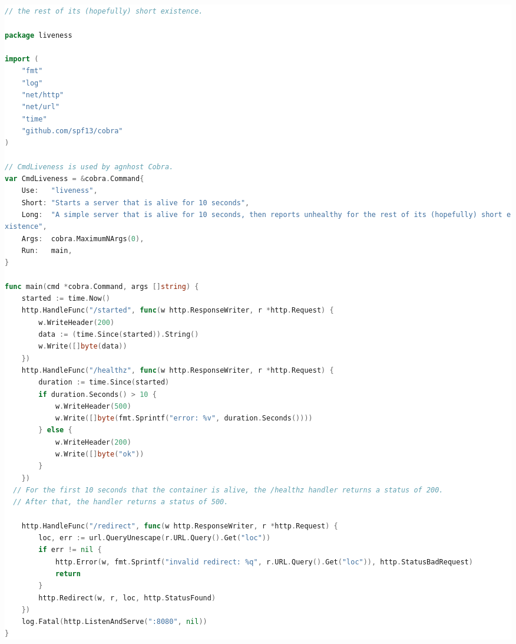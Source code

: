 ```go
// the rest of its (hopefully) short existence.

package liveness

import (
	"fmt"
	"log"
	"net/http"
	"net/url"
	"time"
	"github.com/spf13/cobra"
)

// CmdLiveness is used by agnhost Cobra.
var CmdLiveness = &cobra.Command{
	Use:   "liveness",
	Short: "Starts a server that is alive for 10 seconds",
	Long:  "A simple server that is alive for 10 seconds, then reports unhealthy for the rest of its (hopefully) short existence",
	Args:  cobra.MaximumNArgs(0),
	Run:   main,
}

func main(cmd *cobra.Command, args []string) {
	started := time.Now()
	http.HandleFunc("/started", func(w http.ResponseWriter, r *http.Request) {
		w.WriteHeader(200)
		data := (time.Since(started)).String()
		w.Write([]byte(data))
	})
	http.HandleFunc("/healthz", func(w http.ResponseWriter, r *http.Request) {
		duration := time.Since(started)
		if duration.Seconds() > 10 {
			w.WriteHeader(500)
			w.Write([]byte(fmt.Sprintf("error: %v", duration.Seconds())))
		} else {
			w.WriteHeader(200)
			w.Write([]byte("ok"))
		}
	})
  // For the first 10 seconds that the container is alive, the /healthz handler returns a status of 200.
  // After that, the handler returns a status of 500.

	http.HandleFunc("/redirect", func(w http.ResponseWriter, r *http.Request) {
		loc, err := url.QueryUnescape(r.URL.Query().Get("loc"))
		if err != nil {
			http.Error(w, fmt.Sprintf("invalid redirect: %q", r.URL.Query().Get("loc")), http.StatusBadRequest)
			return
		}
		http.Redirect(w, r, loc, http.StatusFound)
	})
	log.Fatal(http.ListenAndServe(":8080", nil))
}
```
